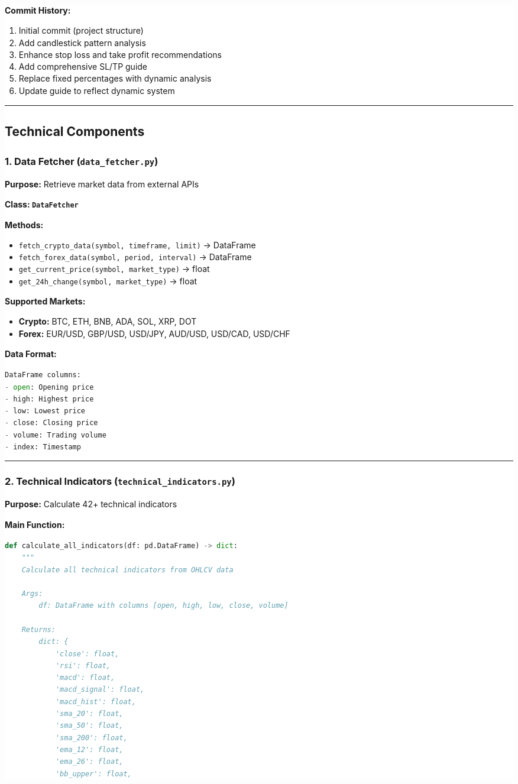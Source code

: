 **Commit History:**
1. Initial commit (project structure)
2. Add candlestick pattern analysis
3. Enhance stop loss and take profit recommendations
4. Add comprehensive SL/TP guide
5. Replace fixed percentages with dynamic analysis
6. Update guide to reflect dynamic system

---

## Technical Components

### 1. Data Fetcher (`data_fetcher.py`)

**Purpose:** Retrieve market data from external APIs

**Class: `DataFetcher`**

**Methods:**
- `fetch_crypto_data(symbol, timeframe, limit)` → DataFrame
- `fetch_forex_data(symbol, period, interval)` → DataFrame
- `get_current_price(symbol, market_type)` → float
- `get_24h_change(symbol, market_type)` → float

**Supported Markets:**
- **Crypto:** BTC, ETH, BNB, ADA, SOL, XRP, DOT
- **Forex:** EUR/USD, GBP/USD, USD/JPY, AUD/USD, USD/CAD, USD/CHF

**Data Format:**
```python
DataFrame columns:
- open: Opening price
- high: Highest price
- low: Lowest price
- close: Closing price
- volume: Trading volume
- index: Timestamp
```

---

### 2. Technical Indicators (`technical_indicators.py`)

**Purpose:** Calculate 42+ technical indicators

**Main Function:**
```python
def calculate_all_indicators(df: pd.DataFrame) -> dict:
    """
    Calculate all technical indicators from OHLCV data

    Args:
        df: DataFrame with columns [open, high, low, close, volume]

    Returns:
        dict: {
            'close': float,
            'rsi': float,
            'macd': float,
            'macd_signal': float,
            'macd_hist': float,
            'sma_20': float,
            'sma_50': float,
            'sma_200': float,
            'ema_12': float,
            'ema_26': float,
            'bb_upper': float,
```